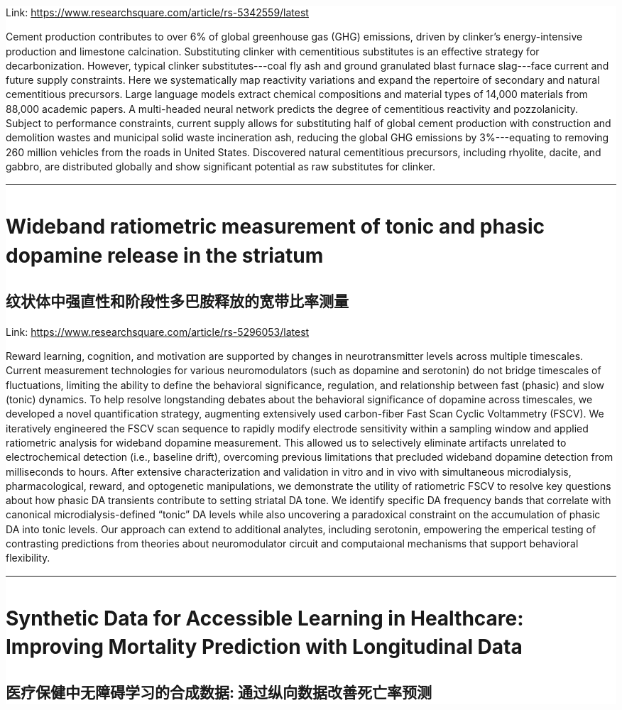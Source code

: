 Link: https://www.researchsquare.com/article/rs-5342559/latest

Cement production contributes to over 6% of global greenhouse gas (GHG) emissions, driven by clinker&rsquo;s energy-intensive production and limestone calcination. Substituting clinker with cementitious substitutes is an effective strategy for decarbonization. However, typical clinker substitutes---coal fly ash and ground granulated blast furnace slag---face current and future supply constraints. Here we systematically map reactivity variations and expand the repertoire of secondary and natural cementitious precursors. Large language models extract chemical compositions and material types of 14,000 materials from 88,000 academic papers. A multi-headed neural network predicts the degree of cementitious reactivity and pozzolanicity. Subject to performance constraints, current supply allows for substituting half of global cement production with construction and demolition wastes and municipal solid waste incineration ash, reducing the global GHG emissions by 3%---equating to removing 260 million vehicles from the roads in United States. Discovered natural cementitious precursors, including rhyolite, dacite, and gabbro, are distributed globally and show significant potential as raw substitutes for clinker.


---
# Wideband ratiometric measurement of tonic and phasic dopamine release in the striatum

## 纹状体中强直性和阶段性多巴胺释放的宽带比率测量

Link: https://www.researchsquare.com/article/rs-5296053/latest

Reward learning, cognition, and motivation are supported by changes in neurotransmitter levels across multiple timescales. Current measurement technologies for various neuromodulators (such as dopamine and serotonin) do not bridge timescales of fluctuations, limiting the ability to define the behavioral significance, regulation, and relationship between fast (phasic) and slow (tonic) dynamics. To help resolve longstanding debates about the behavioral significance of dopamine across timescales, we developed a novel quantification strategy, augmenting extensively used carbon-fiber Fast Scan Cyclic Voltammetry (FSCV). We iteratively engineered the FSCV scan sequence to rapidly modify electrode sensitivity within a sampling window and applied ratiometric analysis for wideband dopamine measurement. This allowed us to selectively eliminate artifacts unrelated to electrochemical detection (i.e., baseline drift), overcoming previous limitations that precluded wideband dopamine detection from milliseconds to hours. After extensive characterization and validation in vitro and in vivo with simultaneous microdialysis, pharmacological, reward, and optogenetic manipulations, we demonstrate the utility of ratiometric FSCV to resolve key questions about how phasic DA transients contribute to setting striatal DA tone. We identify specific DA frequency bands that correlate with canonical microdialysis-defined &ldquo;tonic&rdquo; DA levels while also uncovering a paradoxical constraint on the accumulation of phasic DA into tonic levels. Our approach can extend to additional analytes, including serotonin, empowering the emperical testing of contrasting predictions from theories about neuromodulator circuit and computaional mechanisms that support behavioral flexibility.


---
# Synthetic Data for Accessible Learning in Healthcare: Improving Mortality Prediction with Longitudinal Data

## 医疗保健中无障碍学习的合成数据: 通过纵向数据改善死亡率预测
